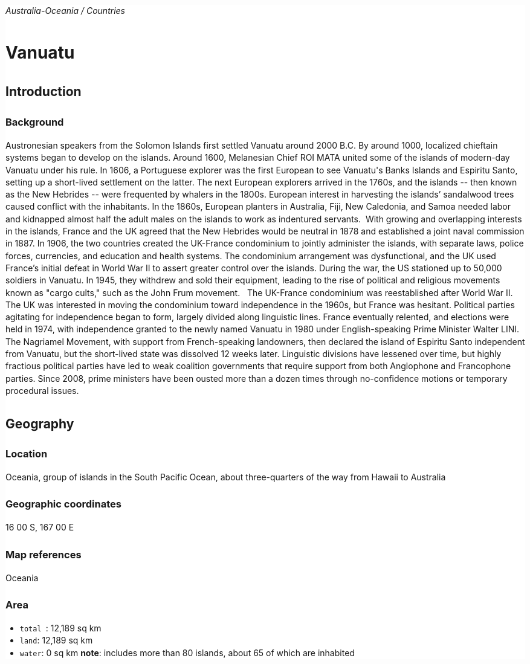 _Australia-Oceania / Countries_

# Vanuatu

## Introduction

### Background
Austronesian speakers from the Solomon Islands first settled Vanuatu around 2000 B.C. By around 1000, localized chieftain systems began to develop on the islands. Around 1600, Melanesian Chief ROI MATA united some of the islands of modern-day Vanuatu under his rule. In 1606, a Portuguese explorer was the first European to see Vanuatu's Banks Islands and Espiritu Santo, setting up a short-lived settlement on the latter. The next European explorers arrived in the 1760s, and the islands -- then known as the New Hebrides -- were frequented by whalers in the 1800s. European interest in harvesting the islands’ sandalwood trees caused conflict with the inhabitants. In the 1860s, European planters in Australia, Fiji, New Caledonia, and Samoa needed labor and kidnapped almost half the adult males on the islands to work as indentured servants.  With growing and overlapping interests in the islands, France and the UK agreed that the New Hebrides would be neutral in 1878 and established a joint naval commission in 1887. In 1906, the two countries created the UK-France condominium to jointly administer the islands, with separate laws, police forces, currencies, and education and health systems. The condominium arrangement was dysfunctional, and the UK used France’s initial defeat in World War II to assert greater control over the islands. During the war, the US stationed up to 50,000 soldiers in Vanuatu. In 1945, they withdrew and sold their equipment, leading to the rise of political and religious movements known as "cargo cults," such as the John Frum movement.   The UK-France condominium was reestablished after World War II. The UK was interested in moving the condominium toward independence in the 1960s, but France was hesitant. Political parties agitating for independence began to form, largely divided along linguistic lines. France eventually relented, and elections were held in 1974, with independence granted to the newly named Vanuatu in 1980 under English-speaking Prime Minister Walter LINI. The Nagriamel Movement, with support from French-speaking landowners, then declared the island of Espiritu Santo independent from Vanuatu, but the short-lived state was dissolved 12 weeks later. Linguistic divisions have lessened over time, but highly fractious political parties have led to weak coalition governments that require support from both Anglophone and Francophone parties. Since 2008, prime ministers have been ousted more than a dozen times through no-confidence motions or temporary procedural issues.

## Geography

### Location
Oceania, group of islands in the South Pacific Ocean, about three-quarters of the way from Hawaii to Australia

### Geographic coordinates
16 00 S, 167 00 E

### Map references
Oceania

### Area
- `total `: 12,189 sq km
- `land`: 12,189 sq km
- `water`: 0 sq km
**note**:  includes more than 80 islands, about 65 of which are inhabited

